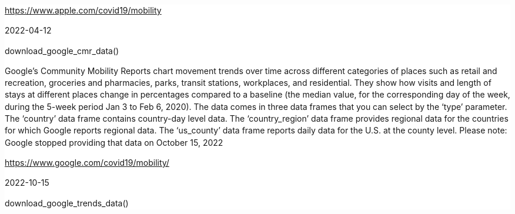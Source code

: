 </td>

<td style="text-align:left;">

<https://www.apple.com/covid19/mobility>

</td>

<td style="text-align:left;">

2022-04-12

</td>

</tr>

<tr>

<td style="text-align:left;">

download\_google\_cmr\_data()

</td>

<td style="text-align:left;">

Google’s Community Mobility Reports chart movement trends over time
across different categories of places such as retail and recreation,
groceries and pharmacies, parks, transit stations, workplaces, and
residential. They show how visits and length of stays at different
places change in percentages compared to a baseline (the median value,
for the corresponding day of the week, during the 5-week period Jan 3 to
Feb 6, 2020). The data comes in three data frames that you can select by
the ‘type’ parameter. The ‘country’ data frame contains country-day
level data. The ‘country\_region’ data frame provides regional data for
the countries for which Google reports regional data. The ‘us\_county’
data frame reports daily data for the U.S. at the county level. Please
note: Google stopped providing that data on October 15, 2022

</td>

<td style="text-align:left;">

<https://www.google.com/covid19/mobility/>

</td>

<td style="text-align:left;">

2022-10-15

</td>

</tr>

<tr>

<td style="text-align:left;">

download\_google\_trends\_data()

</td>
